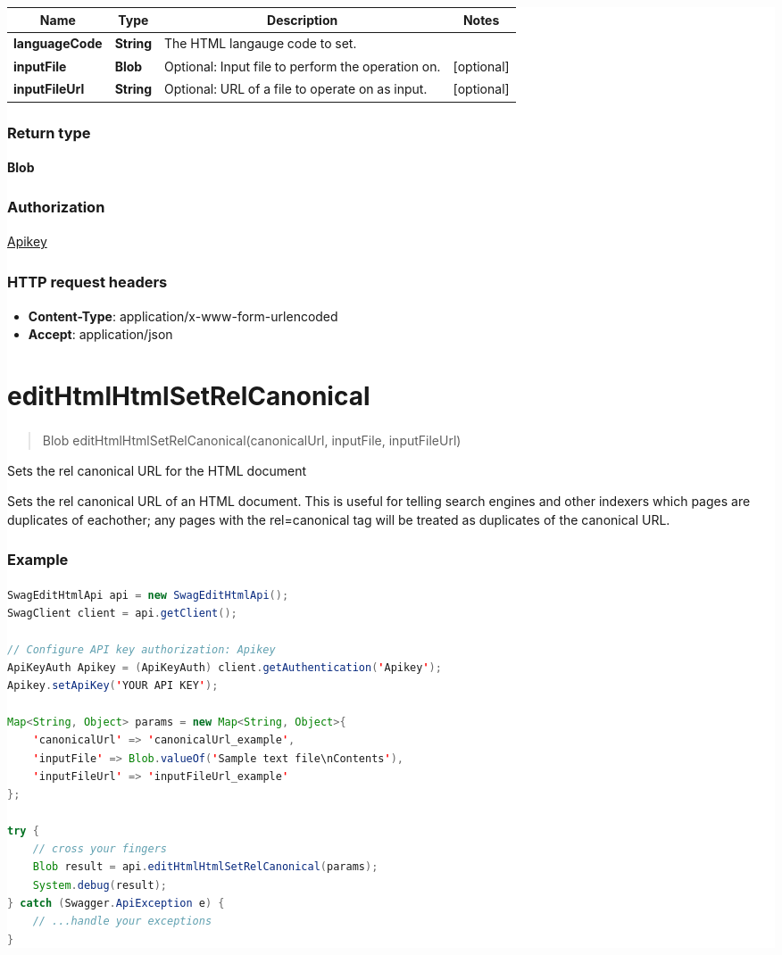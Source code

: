 Name | Type | Description  | Notes
------------- | ------------- | ------------- | -------------
 **languageCode** | **String**| The HTML langauge code to set. |
 **inputFile** | **Blob**| Optional: Input file to perform the operation on. | [optional]
 **inputFileUrl** | **String**| Optional: URL of a file to operate on as input. | [optional]

### Return type

**Blob**

### Authorization

[Apikey](../README.md#Apikey)

### HTTP request headers

 - **Content-Type**: application/x-www-form-urlencoded
 - **Accept**: application/json

<a name="editHtmlHtmlSetRelCanonical"></a>
# **editHtmlHtmlSetRelCanonical**
> Blob editHtmlHtmlSetRelCanonical(canonicalUrl, inputFile, inputFileUrl)

Sets the rel canonical URL for the HTML document

Sets the rel canonical URL of an HTML document.  This is useful for telling search engines and other indexers which pages are duplicates of eachother; any pages with the rel&#x3D;canonical tag will be treated as duplicates of the canonical URL.

### Example
```java
SwagEditHtmlApi api = new SwagEditHtmlApi();
SwagClient client = api.getClient();

// Configure API key authorization: Apikey
ApiKeyAuth Apikey = (ApiKeyAuth) client.getAuthentication('Apikey');
Apikey.setApiKey('YOUR API KEY');

Map<String, Object> params = new Map<String, Object>{
    'canonicalUrl' => 'canonicalUrl_example',
    'inputFile' => Blob.valueOf('Sample text file\nContents'),
    'inputFileUrl' => 'inputFileUrl_example'
};

try {
    // cross your fingers
    Blob result = api.editHtmlHtmlSetRelCanonical(params);
    System.debug(result);
} catch (Swagger.ApiException e) {
    // ...handle your exceptions
}
```
